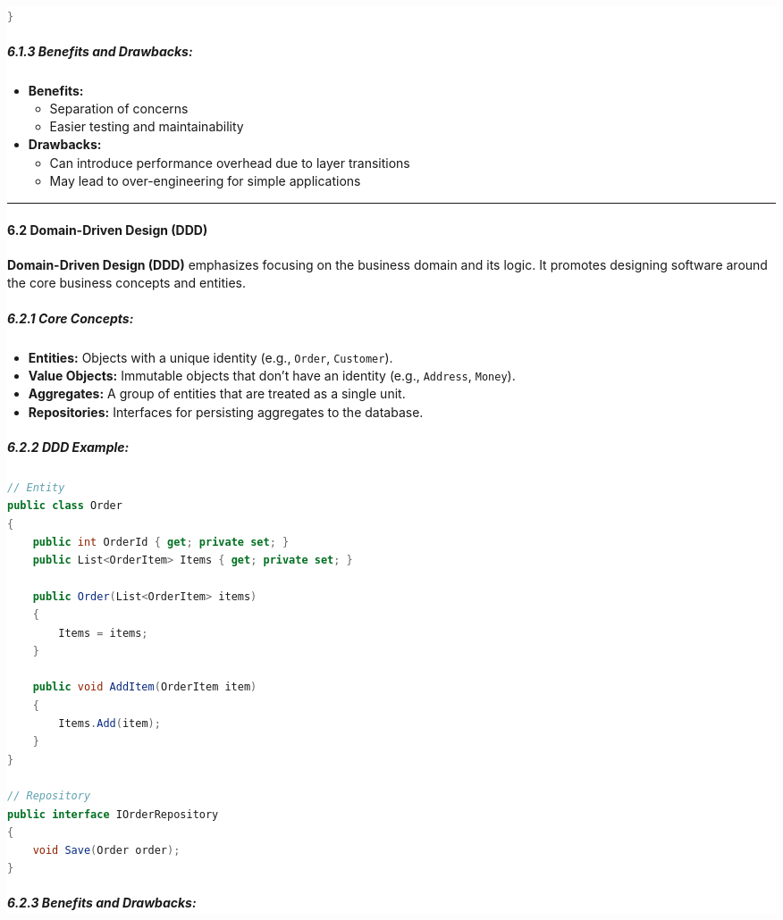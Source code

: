 ```csharp
}
```

##### **6.1.3 Benefits and Drawbacks:**

- **Benefits:**
  - Separation of concerns
  - Easier testing and maintainability
- **Drawbacks:**
  - Can introduce performance overhead due to layer transitions
  - May lead to over-engineering for simple applications

---

#### 6.2 Domain-Driven Design (DDD)

**Domain-Driven Design (DDD)** emphasizes focusing on the business domain and its logic. It promotes designing software around the core business concepts and entities.

##### **6.2.1 Core Concepts:**

- **Entities:** Objects with a unique identity (e.g., `Order`, `Customer`).
- **Value Objects:** Immutable objects that don’t have an identity (e.g., `Address`, `Money`).
- **Aggregates:** A group of entities that are treated as a single unit.
- **Repositories:** Interfaces for persisting aggregates to the database.

##### **6.2.2 DDD Example:**

```csharp
// Entity
public class Order
{
    public int OrderId { get; private set; }
    public List<OrderItem> Items { get; private set; }

    public Order(List<OrderItem> items)
    {
        Items = items;
    }

    public void AddItem(OrderItem item)
    {
        Items.Add(item);
    }
}

// Repository
public interface IOrderRepository
{
    void Save(Order order);
}
```

##### **6.2.3 Benefits and Drawbacks:**
